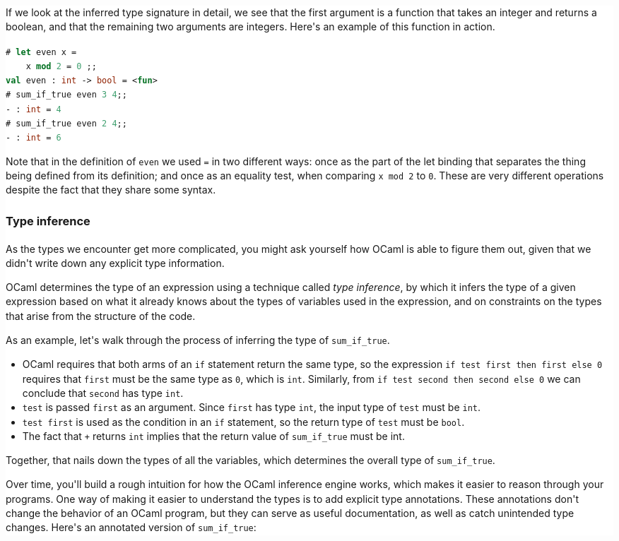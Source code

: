 If we look at the inferred type signature in detail, we see that the
first argument is a function that takes an integer and returns a
boolean, and that the remaining two arguments are integers.  Here's an
example of this function in action.

```ocaml
# let even x =
    x mod 2 = 0 ;;
val even : int -> bool = <fun>
# sum_if_true even 3 4;;
- : int = 4
# sum_if_true even 2 4;;
- : int = 6
```

Note that in the definition of `even` we used `=` in two different
ways: once as the part of the let binding that separates the thing
being defined from its definition; and once as an equality test, when
comparing `x mod 2` to `0`.  These are very different operations
despite the fact that they share some syntax.

### Type inference

As the types we encounter get more complicated, you might ask yourself
how OCaml is able to figure them out, given that we didn't write down
any explicit type information.

OCaml determines the type of an expression using a technique called
_type inference_, by which it infers the type of a given expression
based on what it already knows about the types of variables used in
the expression, and on constraints on the types that arise from the
structure of the code.

As an example, let's walk through the process of inferring the type of
`sum_if_true`.

- OCaml requires that both arms of an `if` statement return the same
  type, so the expression `if test first then first else 0` requires
  that `first` must be the same type as `0`, which is `int`.
  Similarly, from `if test second then second else 0` we can conclude
  that `second` has type `int`.
- `test` is passed `first` as an argument.  Since `first` has type `int`, the
  input type of `test` must be `int`.
- `test first` is used as the condition in an `if` statement, so the
  return type of `test` must be `bool`.
- The fact that `+` returns `int` implies that the return value of
  `sum_if_true` must be int.

Together, that nails down the types of all the variables, which
determines the overall type of `sum_if_true`.

Over time, you'll build a rough intuition for how the OCaml inference
engine works, which makes it easier to reason through your programs.
One way of making it easier to understand the types is to add explicit
type annotations.  These annotations don't change the behavior of an
OCaml program, but they can serve as useful documentation, as well as
catch unintended type changes.  Here's an annotated version of
`sum_if_true`:
